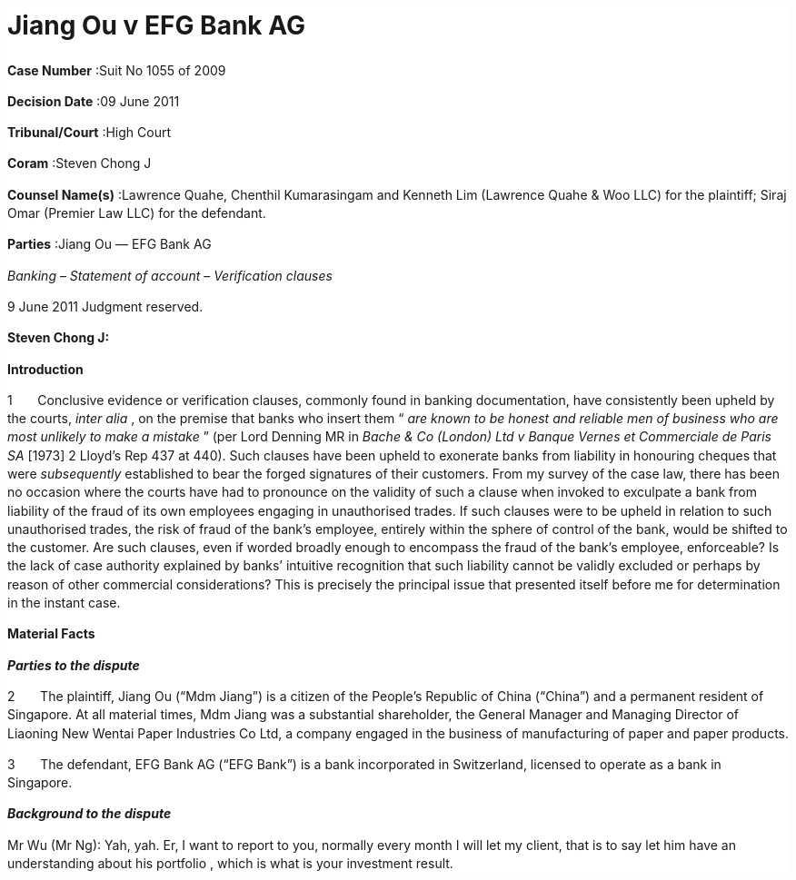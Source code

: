 # Jiang Ou v EFG Bank AG 



**Case Number** :Suit No 1055 of 2009 

**Decision Date** :09 June 2011 

**Tribunal/Court** :High Court 

**Coram** :Steven Chong J 

**Counsel Name(s)** :Lawrence Quahe, Chenthil Kumarasingam and Kenneth Lim (Lawrence Quahe & Woo LLC) for the plaintiff; Siraj Omar (Premier Law LLC) for the defendant. 

**Parties** :Jiang Ou — EFG Bank AG 

_Banking_ – _Statement of account_ – _Verification clauses_ 

9 June 2011 Judgment reserved. 

**Steven Chong J:** 

**Introduction** 

1       Conclusive evidence or verification clauses, commonly found in banking documentation, have consistently been upheld by the courts, _inter alia_ , on the premise that banks who insert them “ _are known to be honest and reliable men of business who are most unlikely to make a mistake_ ” (per Lord Denning MR in _Bache & Co (London) Ltd v Banque Vernes et Commerciale de Paris SA_ [1973] 2 Lloyd’s Rep 437 at 440). Such clauses have been upheld to exonerate banks from liability in honouring cheques that were _subsequently_ established to bear the forged signatures of their customers. From my survey of the case law, there has been no occasion where the courts have had to pronounce on the validity of such a clause when invoked to exculpate a bank from liability of the fraud of its own employees engaging in unauthorised trades. If such clauses were to be upheld in relation to such unauthorised trades, the risk of fraud of the bank’s employee, entirely within the sphere of control of the bank, would be shifted to the customer. Are such clauses, even if worded broadly enough to encompass the fraud of the bank’s employee, enforceable? Is the lack of case authority explained by banks’ intuitive recognition that such liability cannot be validly excluded or perhaps by reason of other commercial considerations? This is precisely the principal issue that presented itself before me for determination in the instant case. 

**Material Facts** 

**_Parties to the dispute_** 

2       The plaintiff, Jiang Ou (“Mdm Jiang”) is a citizen of the People’s Republic of China (“China”) and a permanent resident of Singapore. At all material times, Mdm Jiang was a substantial shareholder, the General Manager and Managing Director of Liaoning New Wentai Paper Industries Co Ltd, a company engaged in the business of manufacturing of paper and paper products. 

3       The defendant, EFG Bank AG (“EFG Bank”) is a bank incorporated in Switzerland, licensed to operate as a bank in Singapore. 

**_Background to the dispute_** 


 Mr Wu (Mr Ng): Yah, yah. Er, I want to report to you, normally every month I will let my client, that is to say let him have an understanding about his portfolio , which is what is your investment result. 
